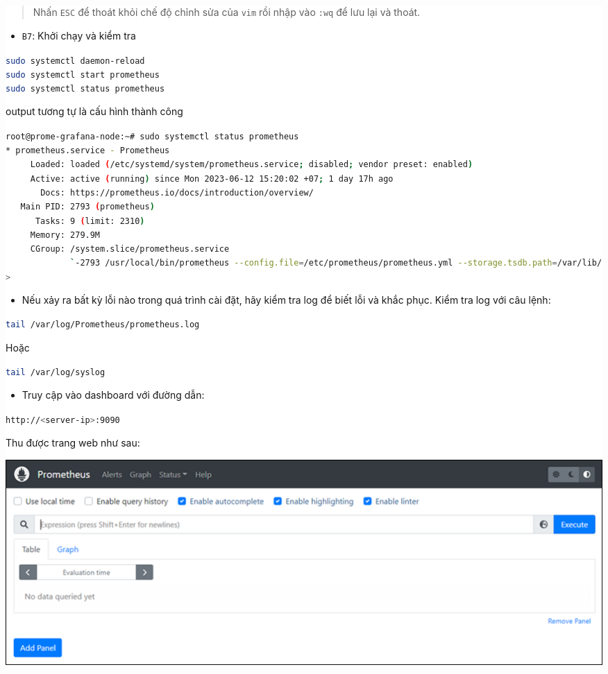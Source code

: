>Nhấn `ESC` để thoát khỏi chế độ chỉnh sửa của `vim` rồi nhập vào `:wq` để lưu lại và thoát.


- `B7`: Khởi chạy và kiểm tra

```sh
sudo systemctl daemon-reload
sudo systemctl start prometheus
sudo systemctl status prometheus
```

output tương tự là cấu hình thành công

```sh
root@prome-grafana-node:~# sudo systemctl status prometheus
* prometheus.service - Prometheus
     Loaded: loaded (/etc/systemd/system/prometheus.service; disabled; vendor preset: enabled)
     Active: active (running) since Mon 2023-06-12 15:20:02 +07; 1 day 17h ago
       Docs: https://prometheus.io/docs/introduction/overview/
   Main PID: 2793 (prometheus)
      Tasks: 9 (limit: 2310)
     Memory: 279.9M
     CGroup: /system.slice/prometheus.service
             `-2793 /usr/local/bin/prometheus --config.file=/etc/prometheus/prometheus.yml --storage.tsdb.path=/var/lib/>
```

- Nếu xảy ra bất kỳ lỗi nào trong quá trình cài đặt, hãy kiểm tra log để biết lỗi và khắc phục. Kiểm tra log với câu lệnh:

```sh
tail /var/log/Prometheus/prometheus.log
```

Hoặc

```sh
tail /var/log/syslog
```

- Truy cập vào dashboard với đường dẫn:

```sh
http://<server-ip>:9090
```

Thu được trang web như sau:

![Prometheus-dashboard](images/amazon-lightsail-prometheus-dashboard.png)

